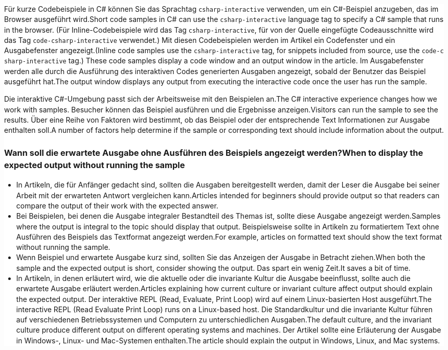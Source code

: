 <span data-ttu-id="42737-232">Für kurze Codebeispiele in C# können Sie das Sprachtag `csharp-interactive` verwenden, um ein C#-Beispiel anzugeben, das im Browser ausgeführt wird.</span><span class="sxs-lookup"><span data-stu-id="42737-232">Short code samples in C# can use the `csharp-interactive` language tag to specify a C# sample that runs in the browser.</span></span> <span data-ttu-id="42737-233">(Für Inline-Codebeispiele wird das Tag `csharp-interactive`, für von der Quelle eingefügte Codeausschnitte wird das Tag `code-csharp-interactive` verwendet.) Mit diesen Codebeispielen werden im Artikel ein Codefenster und ein Ausgabefenster angezeigt.</span><span class="sxs-lookup"><span data-stu-id="42737-233">(Inline code samples use the `csharp-interactive` tag, for snippets included from source, use the `code-csharp-interactive` tag.) These code samples display a code window and an output window in the article.</span></span> <span data-ttu-id="42737-234">Im Ausgabefenster werden alle durch die Ausführung des interaktiven Codes generierten Ausgaben angezeigt, sobald der Benutzer das Beispiel ausgeführt hat.</span><span class="sxs-lookup"><span data-stu-id="42737-234">The output window displays any output from executing the interactive code once the user has run the sample.</span></span>

<span data-ttu-id="42737-235">Die interaktive C#-Umgebung passt sich der Arbeitsweise mit den Beispielen an.</span><span class="sxs-lookup"><span data-stu-id="42737-235">The C# interactive experience changes how we work with samples.</span></span> <span data-ttu-id="42737-236">Besucher können das Beispiel ausführen und die Ergebnisse anzeigen.</span><span class="sxs-lookup"><span data-stu-id="42737-236">Visitors can run the sample to see the results.</span></span> <span data-ttu-id="42737-237">Über eine Reihe von Faktoren wird bestimmt, ob das Beispiel oder der entsprechende Text Informationen zur Ausgabe enthalten soll.</span><span class="sxs-lookup"><span data-stu-id="42737-237">A number of factors help determine if the sample or corresponding text should include information about the output.</span></span>

### <a name="when-to-display-the-expected-output-without-running-the-sample"></a><span data-ttu-id="42737-238">Wann soll die erwartete Ausgabe ohne Ausführen des Beispiels angezeigt werden?</span><span class="sxs-lookup"><span data-stu-id="42737-238">When to display the expected output without running the sample</span></span>

- <span data-ttu-id="42737-239">In Artikeln, die für Anfänger gedacht sind, sollten die Ausgaben bereitgestellt werden, damit der Leser die Ausgabe bei seiner Arbeit mit der erwarteten Antwort vergleichen kann.</span><span class="sxs-lookup"><span data-stu-id="42737-239">Articles intended for beginners should provide output so that readers can compare the output of their work with the expected answer.</span></span>
- <span data-ttu-id="42737-240">Bei Beispielen, bei denen die Ausgabe integraler Bestandteil des Themas ist, sollte diese Ausgabe angezeigt werden.</span><span class="sxs-lookup"><span data-stu-id="42737-240">Samples where the output is integral to the topic should display that output.</span></span> <span data-ttu-id="42737-241">Beispielsweise sollte in Artikeln zu formatiertem Text ohne Ausführen des Beispiels das Textformat angezeigt werden.</span><span class="sxs-lookup"><span data-stu-id="42737-241">For example, articles on formatted text should show the text format without running the sample.</span></span>
- <span data-ttu-id="42737-242">Wenn Beispiel und erwartete Ausgabe kurz sind, sollten Sie das Anzeigen der Ausgabe in Betracht ziehen.</span><span class="sxs-lookup"><span data-stu-id="42737-242">When both the sample and the expected output is short, consider showing the output.</span></span> <span data-ttu-id="42737-243">Das spart ein wenig Zeit.</span><span class="sxs-lookup"><span data-stu-id="42737-243">It saves a bit of time.</span></span>
- <span data-ttu-id="42737-244">In Artikeln, in denen erläutert wird, wie die aktuelle oder die invariante Kultur die Ausgabe beeinflusst, sollte auch die erwartete Ausgabe erläutert werden.</span><span class="sxs-lookup"><span data-stu-id="42737-244">Articles explaining how current culture or invariant culture affect output should explain the expected output.</span></span> <span data-ttu-id="42737-245">Der interaktive REPL (Read, Evaluate, Print Loop) wird auf einem Linux-basierten Host ausgeführt.</span><span class="sxs-lookup"><span data-stu-id="42737-245">The interactive REPL (Read Evaluate Print Loop) runs on a Linux-based host.</span></span> <span data-ttu-id="42737-246">Die Standardkultur und die invariante Kultur führen auf verschiedenen Betriebssystemen und Computern zu unterschiedlichen Ausgaben.</span><span class="sxs-lookup"><span data-stu-id="42737-246">The default culture, and the invariant culture produce different output on different operating systems and machines.</span></span> <span data-ttu-id="42737-247">Der Artikel sollte eine Erläuterung der Ausgabe in Windows-, Linux- und Mac-Systemen enthalten.</span><span class="sxs-lookup"><span data-stu-id="42737-247">The article should explain the output in Windows, Linux, and Mac systems.</span></span>
